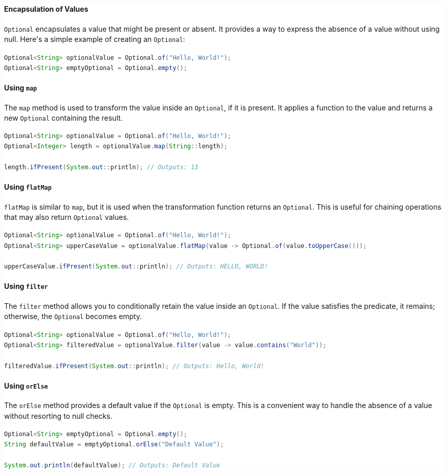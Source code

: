 #### Encapsulation of Values

`Optional` encapsulates a value that might be present or absent. It provides a way to express the absence of a value without using null. Here's a simple example of creating an `Optional`:

```java
Optional<String> optionalValue = Optional.of("Hello, World!");
Optional<String> emptyOptional = Optional.empty();
```

#### Using `map`

The `map` method is used to transform the value inside an `Optional`, if it is present. It applies a function to the value and returns a new `Optional` containing the result.

```java
Optional<String> optionalValue = Optional.of("Hello, World!");
Optional<Integer> length = optionalValue.map(String::length);

length.ifPresent(System.out::println); // Outputs: 13
```

#### Using `flatMap`

`flatMap` is similar to `map`, but it is used when the transformation function returns an `Optional`. This is useful for chaining operations that may also return `Optional` values.

```java
Optional<String> optionalValue = Optional.of("Hello, World!");
Optional<String> upperCaseValue = optionalValue.flatMap(value -> Optional.of(value.toUpperCase()));

upperCaseValue.ifPresent(System.out::println); // Outputs: HELLO, WORLD!
```

#### Using `filter`

The `filter` method allows you to conditionally retain the value inside an `Optional`. If the value satisfies the predicate, it remains; otherwise, the `Optional` becomes empty.

```java
Optional<String> optionalValue = Optional.of("Hello, World!");
Optional<String> filteredValue = optionalValue.filter(value -> value.contains("World"));

filteredValue.ifPresent(System.out::println); // Outputs: Hello, World!
```

#### Using `orElse`

The `orElse` method provides a default value if the `Optional` is empty. This is a convenient way to handle the absence of a value without resorting to null checks.

```java
Optional<String> emptyOptional = Optional.empty();
String defaultValue = emptyOptional.orElse("Default Value");

System.out.println(defaultValue); // Outputs: Default Value
```
